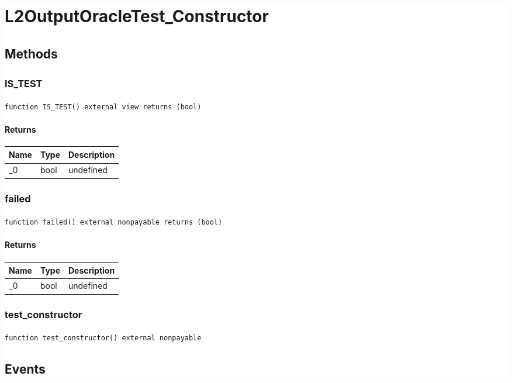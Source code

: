 # L2OutputOracleTest_Constructor









## Methods

### IS_TEST

```solidity
function IS_TEST() external view returns (bool)
```






#### Returns

| Name | Type | Description |
|---|---|---|
| _0 | bool | undefined

### failed

```solidity
function failed() external nonpayable returns (bool)
```






#### Returns

| Name | Type | Description |
|---|---|---|
| _0 | bool | undefined

### test_constructor

```solidity
function test_constructor() external nonpayable
```








## Events
